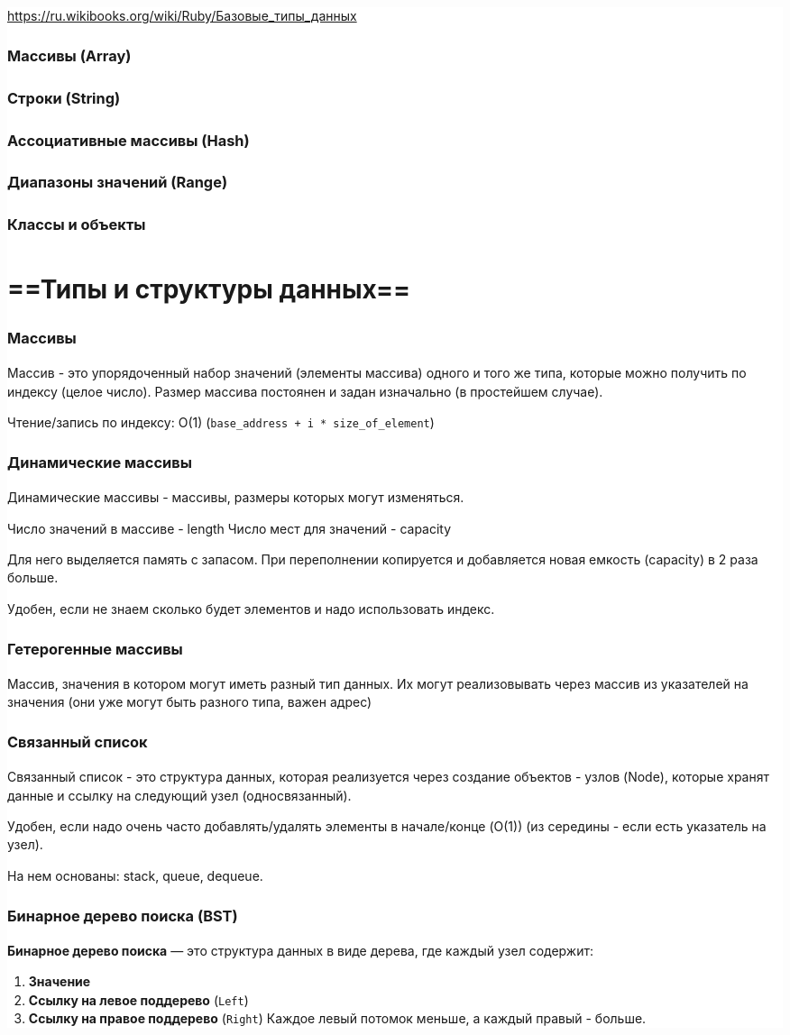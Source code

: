 https://ru.wikibooks.org/wiki/Ruby/Базовые_типы_данных
### Массивы (Array)

### Строки (String)

### Ассоциативные массивы (Hash)

### Диапазоны значений (Range)

### Классы и объекты


# ==Типы и структуры данных==

### Массивы

Массив - это упорядоченный набор значений (элементы массива) одного и того же типа, которые можно получить по индексу (целое число). Размер массива постоянен и задан изначально (в простейшем случае).

Чтение/запись по индексу: O(1) (`base_address + i * size_of_element`)

### Динамические массивы

Динамические массивы - массивы, размеры которых могут изменяться.

Число значений в массиве - length
Число мест для значений - capacity

Для него выделяется память с запасом. При переполнении копируется и добавляется новая емкость (capacity) в 2 раза больше. 

Удобен, если не знаем сколько будет элементов и надо использовать индекс.

### Гетерогенные массивы

Массив, значения в котором могут иметь разный тип данных. Их могут реализовывать через массив из указателей на значения (они уже могут быть разного типа, важен адрес)

### Связанный список

Связанный список - это структура данных, которая реализуется через создание объектов - узлов (Node), которые хранят данные и ссылку на следующий узел (односвязанный).

Удобен, если надо очень часто добавлять/удалять элементы в начале/конце (O(1)) (из середины - если есть указатель на узел).

На нем основаны: stack, queue, dequeue.

### Бинарное дерево поиска (BST)

**Бинарное дерево поиска** — это структура данных в виде дерева, где каждый узел содержит:
1. **Значение**
2. **Ссылку на левое поддерево** (`Left`)
3. **Ссылку на правое поддерево** (`Right`)
Каждое левый потомок меньше, а каждый правый - больше.
